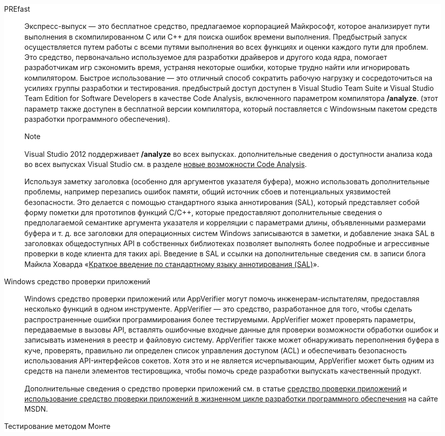 <span id="PREfast"></span><span id="prefast"></span><span id="PREFAST"></span>PREfast
</dt> <dd>

Экспресс-выпуск — это бесплатное средство, предлагаемое корпорацией Майкрософт, которое анализирует пути выполнения в скомпилированном C или C++ для поиска ошибок времени выполнения. Предбыстрый запуск осуществляется путем работы с всеми путями выполнения во всех функциях и оценки каждого пути для проблем. Это средство, первоначально используемое для разработки драйверов и другого кода ядра, помогает разработчикам игр сэкономить время, устраняя некоторые ошибки, которые трудно найти или игнорировать компилятором. Быстрое использование — это отличный способ сократить рабочую нагрузку и сосредоточиться на усилиях группы разработки и тестирования. предбыстрый доступ доступен в Visual Studio Team Suite и Visual Studio Team Edition for Software Developers в качестве Code Analysis, включенного параметром компилятора **/analyze**. (этот параметр также доступен в бесплатной версии компилятора, который поставляется с Windowsным пакетом средств разработки программного обеспечения).

> [!Note]  
> Visual Studio 2012 поддерживает **/analyze** во всех выпусках. дополнительные сведения о доступности анализа кода во всех выпусках Visual Studio см. в разделе [новые возможности Code Analysis](/archive/blogs/codeanalysis/?m=20123).

 

Используя заметку заголовка (особенно для аргументов указателя буфера), можно использовать дополнительные проблемы, например перезапись ошибок памяти, общий источник сбоев и потенциальных уязвимостей безопасности. Это делается с помощью стандартного языка аннотирования (SAL), который представляет собой форму пометки для прототипов функций C/C++, которые предоставляют дополнительные сведения о предполагаемой семантике аргумента указателя и корреляции с параметрами длины, объявленными размерами буфера и т. д. все заголовки для операционных систем Windows записываются в заметки, и добавление знака SAL в заголовках общедоступных API в собственных библиотеках позволяет выполнять более подробные и агрессивные проверки в коде клиента для таких api. Введение в SAL и ссылки на дополнительные сведения см. в записи блога Майкла Ховарда «[Краткое введение по стандартному языку аннотирования (SAL)](/archive/blogs/michael_howard/a-brief-introduction-to-the-standard-annotation-language-sal)».

</dd> <dt>

<span id="Windows_Application_Verifier"></span><span id="windows_application_verifier"></span><span id="WINDOWS_APPLICATION_VERIFIER"></span>Windows средство проверки приложений
</dt> <dd>

Windows средство проверки приложений или AppVerifier могут помочь инженерам-испытателям, предоставляя несколько функций в одном инструменте. AppVerifier — это средство, разработанное для того, чтобы сделать распространенные ошибки программирования более тестируемыми. AppVerifier может проверять параметры, передаваемые в вызовы API, вставлять ошибочные входные данные для проверки возможности обработки ошибок и записывать изменения в реестр и файловую систему. AppVerifier также может обнаруживать переполнения буфера в куче, проверять, правильно ли определен список управления доступом (ACL) и обеспечивать безопасность использования API-интерфейсов сокетов. Хотя это и не является исчерпывающим, AppVerifier может быть одним из средств на панели элементов тестировщика, чтобы помочь среде разработки выпускать качественный продукт.

Дополнительные сведения о средство проверки приложений см. в статье [средство проверки приложений](/previous-versions/visualstudio/visual-studio-2008/ms220948(v=vs.90)) и [использование средство проверки приложений в жизненном цикле разработки программного обеспечения](/previous-versions/aa480483(v=msdn.10)) на сайте MSDN.

</dd> <dt>

<span id="Fuzz_Testing"></span><span id="fuzz_testing"></span><span id="FUZZ_TESTING"></span>Тестирование методом Монте
</dt> <dd>
